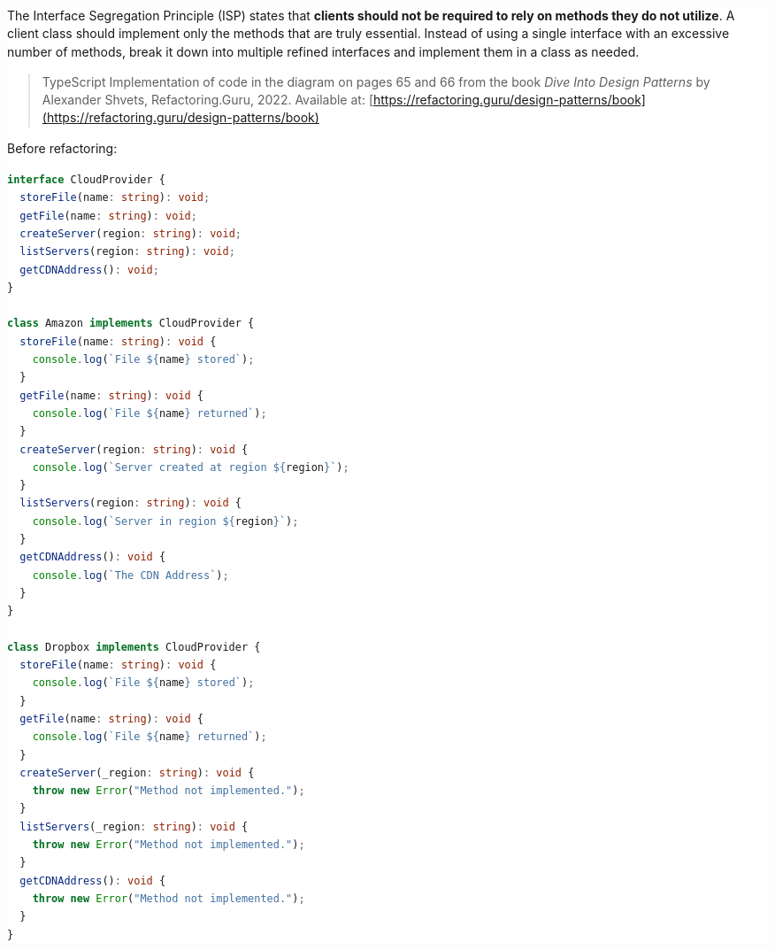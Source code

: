 The Interface Segregation Principle (ISP) states that **clients should not be required to rely on methods they do not utilize**. A client class should implement only the methods that are truly essential. Instead of using a single interface with an excessive number of methods, break it down into multiple refined interfaces and implement them in a class as needed.

> TypeScript Implementation of code in the diagram on pages 65 and 66 from the book *Dive Into Design Patterns* by Alexander Shvets, Refactoring.Guru, 2022. Available at: [https://refactoring.guru/design-patterns/book](https://refactoring.guru/design-patterns/book)

Before refactoring:

```typescript
interface CloudProvider {
  storeFile(name: string): void;
  getFile(name: string): void;
  createServer(region: string): void;
  listServers(region: string): void;
  getCDNAddress(): void;
}

class Amazon implements CloudProvider {
  storeFile(name: string): void {
    console.log(`File ${name} stored`);
  }
  getFile(name: string): void {
    console.log(`File ${name} returned`);
  }
  createServer(region: string): void {
    console.log(`Server created at region ${region}`);
  }
  listServers(region: string): void {
    console.log(`Server in region ${region}`);
  }
  getCDNAddress(): void {
    console.log(`The CDN Address`);
  }
}

class Dropbox implements CloudProvider {
  storeFile(name: string): void {
    console.log(`File ${name} stored`);
  }
  getFile(name: string): void {
    console.log(`File ${name} returned`);
  }
  createServer(_region: string): void {
    throw new Error("Method not implemented.");
  }
  listServers(_region: string): void {
    throw new Error("Method not implemented.");
  }
  getCDNAddress(): void {
    throw new Error("Method not implemented.");
  }
}
```
